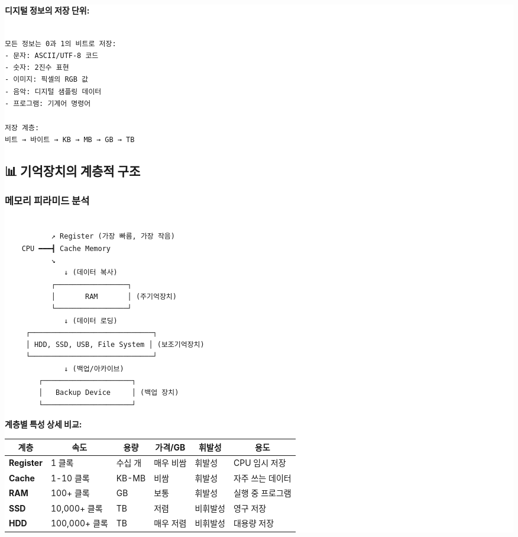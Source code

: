 **디지털 정보의 저장 단위:**

```

모든 정보는 0과 1의 비트로 저장:
- 문자: ASCII/UTF-8 코드
- 숫자: 2진수 표현
- 이미지: 픽셀의 RGB 값
- 음악: 디지털 샘플링 데이터
- 프로그램: 기계어 명령어

저장 계층:
비트 → 바이트 → KB → MB → GB → TB

```

## 📊 기억장치의 계층적 구조

### **메모리 피라미드 분석**

```

           ↗ Register (가장 빠름, 가장 작음)
    CPU ━━━┫ Cache Memory
           ↘
              ↓ (데이터 복사)
           ┌─────────────────┐
           │       RAM       │ (주기억장치)
           └─────────────────┘
              ↓ (데이터 로딩)
     ┌─────────────────────────────┐
     │ HDD, SSD, USB, File System │ (보조기억장치)
     └─────────────────────────────┘
              ↓ (백업/아카이브)
        ┌─────────────────────┐
        │   Backup Device     │ (백업 장치)
        └─────────────────────┘

```

**계층별 특성 상세 비교:**

| 계층 | 속도 | 용량 | 가격/GB | 휘발성 | 용도 |
| --- | --- | --- | --- | --- | --- |
| **Register** | 1 클록 | 수십 개 | 매우 비쌈 | 휘발성 | CPU 임시 저장 |
| **Cache** | 1-10 클록 | KB-MB | 비쌈 | 휘발성 | 자주 쓰는 데이터 |
| **RAM** | 100+ 클록 | GB | 보통 | 휘발성 | 실행 중 프로그램 |
| **SSD** | 10,000+ 클록 | TB | 저렴 | 비휘발성 | 영구 저장 |
| **HDD** | 100,000+ 클록 | TB | 매우 저렴 | 비휘발성 | 대용량 저장 |
